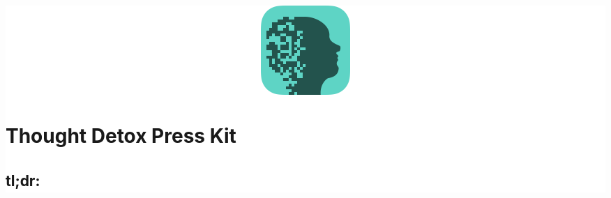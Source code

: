 <img src="Images/app-icon-rounded.png" width="128" style="display: block; margin: 0 auto" />

# Thought Detox Press Kit

## tl;dr:
